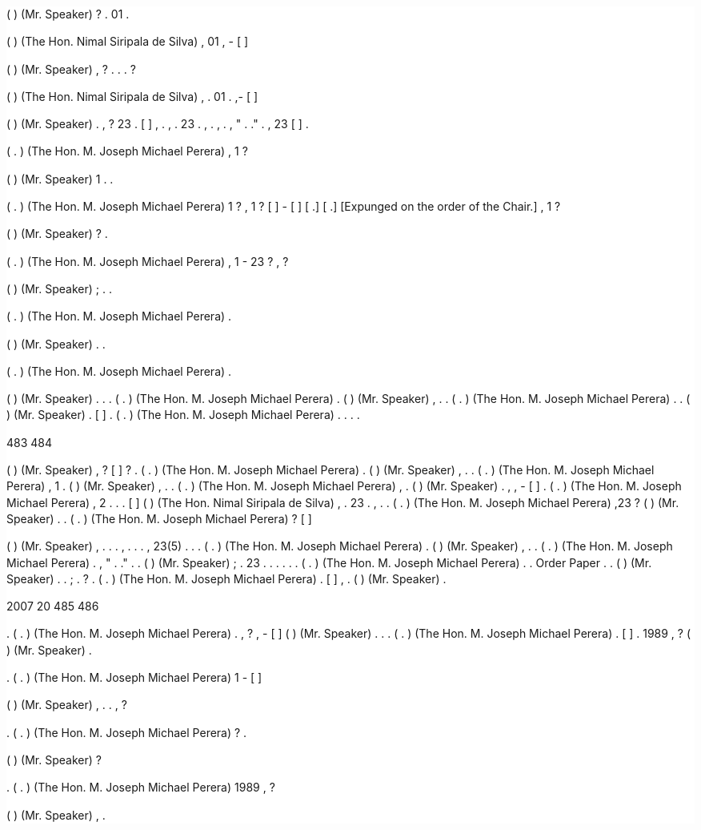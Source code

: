 ( ) (Mr. Speaker) ? . 01 .

( ) (The Hon. Nimal Siripala de Silva) , 01 , - [ ]

( ) (Mr. Speaker) , ? . . . ?

( ) (The Hon. Nimal Siripala de Silva) , . 01 . ,- [ ]

( ) (Mr. Speaker) . , ? 23 . [ ] , . , . 23 . , . , . , " . ." . , 23 [ ] .

( . ) (The Hon. M. Joseph Michael Perera) , 1 ?

( ) (Mr. Speaker) 1 . .

( . ) (The Hon. M. Joseph Michael Perera) 1 ? , 1 ? [ ] - [ ] [ .] [ .] [Expunged on the order of the Chair.] , 1 ?

( ) (Mr. Speaker) ? .

( . ) (The Hon. M. Joseph Michael Perera) , 1 - 23 ? , ?

( ) (Mr. Speaker) ; . .

( . ) (The Hon. M. Joseph Michael Perera) .

( ) (Mr. Speaker) . .

( . ) (The Hon. M. Joseph Michael Perera) .

( ) (Mr. Speaker) . . . ( . ) (The Hon. M. Joseph Michael Perera) . ( ) (Mr. Speaker) , . . ( . ) (The Hon. M. Joseph Michael Perera) . . ( ) (Mr. Speaker) . [ ] . ( . ) (The Hon. M. Joseph Michael Perera) . . . .

483 484

( ) (Mr. Speaker) , ? [ ] ? . ( . ) (The Hon. M. Joseph Michael Perera) . ( ) (Mr. Speaker) , . . ( . ) (The Hon. M. Joseph Michael Perera) , 1 . ( ) (Mr. Speaker) , . . ( . ) (The Hon. M. Joseph Michael Perera) , . ( ) (Mr. Speaker) . , , - [ ] . ( . ) (The Hon. M. Joseph Michael Perera) , 2 . . . [ ] ( ) (The Hon. Nimal Siripala de Silva) , . 23 . , . . ( . ) (The Hon. M. Joseph Michael Perera) ,23 ? ( ) (Mr. Speaker) . . ( . ) (The Hon. M. Joseph Michael Perera) ? [ ]

( ) (Mr. Speaker) , . . . , . . . , 23(5) . . . ( . ) (The Hon. M. Joseph Michael Perera) . ( ) (Mr. Speaker) , . . ( . ) (The Hon. M. Joseph Michael Perera) . , " . ." . . ( ) (Mr. Speaker) ; . 23 . . . . . . ( . ) (The Hon. M. Joseph Michael Perera) . . Order Paper . . ( ) (Mr. Speaker) . . ; . ? . ( . ) (The Hon. M. Joseph Michael Perera) . [ ] , . ( ) (Mr. Speaker) .

2007 20 485 486

. ( . ) (The Hon. M. Joseph Michael Perera) . , ? , - [ ] ( ) (Mr. Speaker) . . . ( . ) (The Hon. M. Joseph Michael Perera) . [ ] . 1989 , ? ( ) (Mr. Speaker) .

. ( . ) (The Hon. M. Joseph Michael Perera) 1 - [ ]

( ) (Mr. Speaker) , . . , ?

. ( . ) (The Hon. M. Joseph Michael Perera) ? .

( ) (Mr. Speaker) ?

. ( . ) (The Hon. M. Joseph Michael Perera) 1989 , ?

( ) (Mr. Speaker) , .
